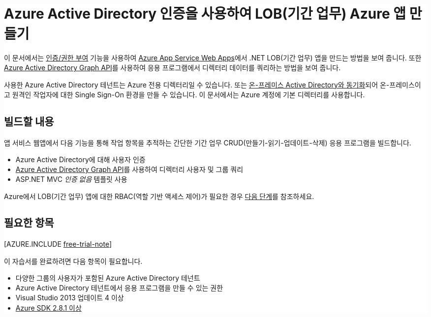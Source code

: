 <properties 
	pageTitle="Azure Active Directory 인증을 사용하여 LOB(기간 업무) Azure 앱 만들기 | Microsoft Azure" 
	description="Azure Active Directory로 인증하는 Azure App Service에서 ASP.NET MVC LOB(기간 업무) 앱을 만드는 방법에 대해 알아봅니다." 
	services="app-service\web, active-directory" 
	documentationCenter=".net" 
	authors="cephalin" 
	manager="wpickett" 
	editor=""/>

<tags 
	ms.service="app-service-web" 
	ms.devlang="dotnet" 
	ms.topic="article" 
	ms.tgt_pltfrm="na" 
	ms.workload="web" 
	ms.date="09/01/2016" 
	ms.author="cephalin"/>

# Azure Active Directory 인증을 사용하여 LOB(기간 업무) Azure 앱 만들기 #

이 문서에서는 [인증/권한 부여](../app-service/app-service-authentication-overview.md) 기능을 사용하여 [Azure App Service Web Apps](http://go.microsoft.com/fwlink/?LinkId=529714)에서 .NET LOB(기간 업무) 앱을 만드는 방법을 보여 줍니다. 또한 [Azure Active Directory Graph API](https://msdn.microsoft.com/Library/Azure/Ad/Graph/api/api-catalog)를 사용하여 응용 프로그램에서 디렉터리 데이터를 쿼리하는 방법을 보여 줍니다.

사용한 Azure Active Directory 테넌트는 Azure 전용 디렉터리일 수 있습니다. 또는 [온-프레미스 Active Directory와 동기화](../active-directory/active-directory-aadconnect.md)되어 온-프레미스이고 원격인 작업자에 대한 Single Sign-On 환경을 만들 수 있습니다. 이 문서에서는 Azure 계정에 기본 디렉터리를 사용합니다.

<a name="bkmk_build"></a>
## 빌드할 내용 ##

앱 서비스 웹앱에서 다음 기능을 통해 작업 항목을 추적하는 간단한 기간 업무 CRUD(만들기-읽기-업데이트-삭제) 응용 프로그램을 빌드합니다.

- Azure Active Directory에 대해 사용자 인증
- [Azure Active Directory Graph API](http://msdn.microsoft.com/library/azure/hh974476.aspx)를 사용하여 디렉터리 사용자 및 그룹 쿼리
- ASP.NET MVC *인증 없음* 템플릿 사용

Azure에서 LOB(기간 업무) 앱에 대한 RBAC(역할 기반 액세스 제어)가 필요한 경우 [다음 단계](#next)를 참조하세요.

<a name="bkmk_need"></a>
## 필요한 항목 ##

[AZURE.INCLUDE [free-trial-note](../../includes/free-trial-note.md)]

이 자습서를 완료하려면 다음 항목이 필요합니다.

- 다양한 그룹의 사용자가 포함된 Azure Active Directory 테넌트
- Azure Active Directory 테넌트에서 응용 프로그램을 만들 수 있는 권한
- Visual Studio 2013 업데이트 4 이상
- [Azure SDK 2.8.1 이상](https://azure.microsoft.com/downloads/)
